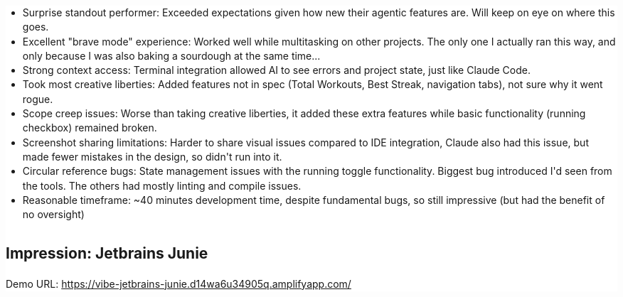 - Surprise standout performer: Exceeded expectations given how new their agentic features are. Will keep on eye on where this goes.
- Excellent "brave mode" experience: Worked well while multitasking on other projects. The only one I actually ran this way, and only because I was also baking a sourdough at the same time...
- Strong context access: Terminal integration allowed AI to see errors and project state, just like Claude Code.
- Took most creative liberties: Added features not in spec (Total Workouts, Best Streak, navigation tabs), not sure why it went rogue.
- Scope creep issues: Worse than taking creative liberties, it added these extra features while basic functionality (running checkbox) remained broken.
- Screenshot sharing limitations: Harder to share visual issues compared to IDE integration, Claude also had this issue, but made fewer mistakes in the design, so didn't run into it.
- Circular reference bugs: State management issues with the running toggle functionality. Biggest bug introduced I'd seen from the tools. The others had mostly linting and compile issues.
- Reasonable timeframe: ~40 minutes development time, despite fundamental bugs, so still impressive (but had the benefit of no oversight)

## Impression: Jetbrains Junie

Demo URL: https://vibe-jetbrains-junie.d14wa6u34905q.amplifyapp.com/
